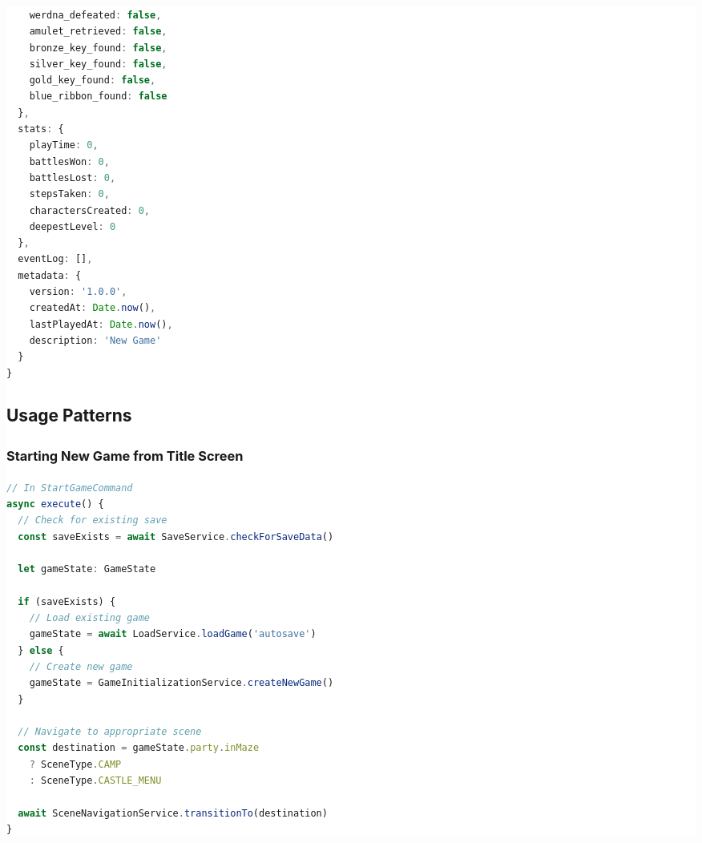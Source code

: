 ```typescript
    werdna_defeated: false,
    amulet_retrieved: false,
    bronze_key_found: false,
    silver_key_found: false,
    gold_key_found: false,
    blue_ribbon_found: false
  },
  stats: {
    playTime: 0,
    battlesWon: 0,
    battlesLost: 0,
    stepsTaken: 0,
    charactersCreated: 0,
    deepestLevel: 0
  },
  eventLog: [],
  metadata: {
    version: '1.0.0',
    createdAt: Date.now(),
    lastPlayedAt: Date.now(),
    description: 'New Game'
  }
}
```

## Usage Patterns

### Starting New Game from Title Screen

```typescript
// In StartGameCommand
async execute() {
  // Check for existing save
  const saveExists = await SaveService.checkForSaveData()

  let gameState: GameState

  if (saveExists) {
    // Load existing game
    gameState = await LoadService.loadGame('autosave')
  } else {
    // Create new game
    gameState = GameInitializationService.createNewGame()
  }

  // Navigate to appropriate scene
  const destination = gameState.party.inMaze
    ? SceneType.CAMP
    : SceneType.CASTLE_MENU

  await SceneNavigationService.transitionTo(destination)
}
```
